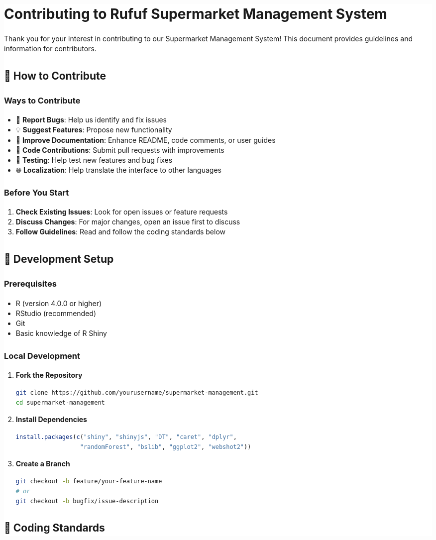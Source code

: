 # Contributing to Rufuf Supermarket Management System

Thank you for your interest in contributing to our Supermarket Management System! This document provides guidelines and information for contributors.

## 🤝 How to Contribute

### **Ways to Contribute**
- 🐛 **Report Bugs**: Help us identify and fix issues
- 💡 **Suggest Features**: Propose new functionality
- 📝 **Improve Documentation**: Enhance README, code comments, or user guides
- 🔧 **Code Contributions**: Submit pull requests with improvements
- 🧪 **Testing**: Help test new features and bug fixes
- 🌐 **Localization**: Help translate the interface to other languages

### **Before You Start**
1. **Check Existing Issues**: Look for open issues or feature requests
2. **Discuss Changes**: For major changes, open an issue first to discuss
3. **Follow Guidelines**: Read and follow the coding standards below

## 🚀 Development Setup

### **Prerequisites**
- R (version 4.0.0 or higher)
- RStudio (recommended)
- Git
- Basic knowledge of R Shiny

### **Local Development**
1. **Fork the Repository**
   ```bash
   git clone https://github.com/yourusername/supermarket-management.git
   cd supermarket-management
   ```

2. **Install Dependencies**
   ```r
   install.packages(c("shiny", "shinyjs", "DT", "caret", "dplyr", 
                     "randomForest", "bslib", "ggplot2", "webshot2"))
   ```

3. **Create a Branch**
   ```bash
   git checkout -b feature/your-feature-name
   # or
   git checkout -b bugfix/issue-description
   ```

## 📝 Coding Standards
